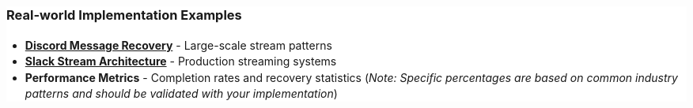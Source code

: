 ### Real-world Implementation Examples
- **[Discord Message Recovery](https://blog.discord.com/how-discord-stores-billions-of-messages-7fa6ec7ee4c7)** - Large-scale stream patterns
- **[Slack Stream Architecture](https://slack.engineering/real-time-messaging/)** - Production streaming systems
- **Performance Metrics** - Completion rates and recovery statistics (*Note: Specific percentages are based on common industry patterns and should be validated with your implementation*) 